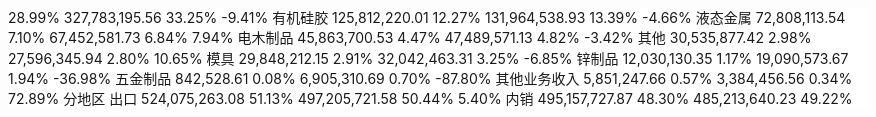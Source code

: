 28.99%
327,783,195.56
33.25%
-9.41%
有机硅胶
125,812,220.01
12.27%
131,964,538.93
13.39%
-4.66%
液态金属
72,808,113.54
7.10%
67,452,581.73
6.84%
7.94%
电木制品
45,863,700.53
4.47%
47,489,571.13
4.82%
-3.42%
其他
30,535,877.42
2.98%
27,596,345.94
2.80%
10.65%
模具
29,848,212.15
2.91%
32,042,463.31
3.25%
-6.85%
锌制品
12,030,130.35
1.17%
19,090,573.67
1.94%
-36.98%
五金制品
842,528.61
0.08%
6,905,310.69
0.70%
-87.80%
其他业务收入
5,851,247.66
0.57%
3,384,456.56
0.34%
72.89%
分地区
出口
524,075,263.08
51.13%
497,205,721.58
50.44%
5.40%
内销
495,157,727.87
48.30%
485,213,640.23
49.22%